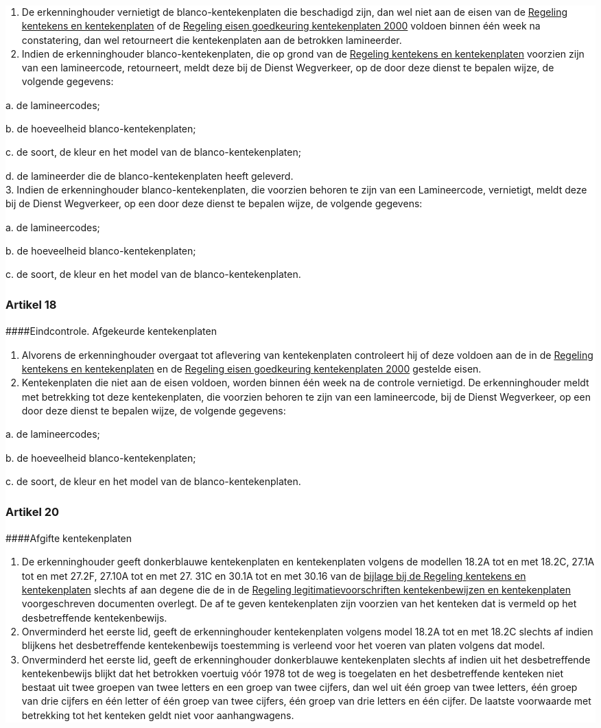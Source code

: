 1.  De erkenninghouder vernietigt de blanco-kentekenplaten die beschadigd zijn, dan wel niet aan de eisen van de [Regeling kentekens en kentekenplaten](../../../../../ministeriele-regeling/regeling/kentekens/en/kentekenplaten/BWBR0009071/README.md) of de [Regeling eisen goedkeuring kentekenplaten 2000](../../../../../ministeriele-regeling/regeling/eisen/goedkeuring/kentekenplaten/2000/BWBR0012172/README.md) voldoen binnen één week na constatering, dan wel retourneert die kentekenplaten aan de betrokken lamineerder.   
2.  Indien de erkenninghouder blanco-kentekenplaten, die op grond van de [Regeling kentekens en kentekenplaten](../../../../../ministeriele-regeling/regeling/kentekens/en/kentekenplaten/BWBR0009071/README.md) voorzien zijn van een lamineercode, retourneert, meldt deze bij de Dienst Wegverkeer, op de door deze dienst te bepalen wijze, de volgende gegevens: 

a. de lamineercodes;  

b. de hoeveelheid blanco-kentekenplaten;  

c. de soort, de kleur en het model van de blanco-kentekenplaten;  

d. de lamineerder die de blanco-kentekenplaten heeft geleverd.     
3.  Indien de erkenninghouder blanco-kentekenplaten, die voorzien behoren te zijn van een Lamineercode, vernietigt, meldt deze bij de Dienst Wegverkeer, op een door deze dienst te bepalen wijze, de volgende gegevens: 

a. de lamineercodes;  

b. de hoeveelheid blanco-kentekenplaten;  

c. de soort, de kleur en het model van de blanco-kentekenplaten.     

### Artikel  18  

####Eindcontrole. Afgekeurde kentekenplaten

1.  Alvorens de erkenninghouder overgaat tot aflevering van kentekenplaten controleert hij of deze voldoen aan de in de [Regeling kentekens en kentekenplaten](../../../../../ministeriele-regeling/regeling/kentekens/en/kentekenplaten/BWBR0009071/README.md) en de [Regeling eisen goedkeuring kentekenplaten 2000](../../../../../ministeriele-regeling/regeling/eisen/goedkeuring/kentekenplaten/2000/BWBR0012172/README.md) gestelde eisen.   
2.  Kentekenplaten die niet aan de eisen voldoen, worden binnen één week na de controle vernietigd. De erkenninghouder meldt met betrekking tot deze kentekenplaten, die voorzien behoren te zijn van een lamineercode, bij de Dienst Wegverkeer, op een door deze dienst te bepalen wijze, de volgende gegevens: 

a. de lamineercodes;  

b. de hoeveelheid blanco-kentekenplaten;  

c. de soort, de kleur en het model van de blanco-kentekenplaten.     

### Artikel  20  

####Afgifte kentekenplaten

1.  De erkenninghouder geeft donkerblauwe kentekenplaten en kentekenplaten volgens de modellen 18.2A tot en met 18.2C, 27.1A tot en met 27.2F, 27.10A tot en met 27. 31C en 30.1A tot en met 30.16 van de [bijlage bij de Regeling kentekens en kentekenplaten](../../../../../ministeriele-regeling/regeling/kentekens/en/kentekenplaten/BWBR0009071/README.md) slechts af aan degene die de in de [Regeling legitimatievoorschriften kentekenbewijzen en kentekenplaten](../../../../../ministeriele-regeling/regeling/legitimatievoorschriften/tenaamstelling/en/kentekenplaten/BWBR0007091/README.md) voorgeschreven documenten overlegt. De af te geven kentekenplaten zijn voorzien van het kenteken dat is vermeld op het desbetreffende kentekenbewijs.   
2.  Onverminderd het eerste lid, geeft de erkenninghouder kentekenplaten volgens model 18.2A tot en met 18.2C slechts af indien blijkens het desbetreffende kentekenbewijs toestemming is verleend voor het voeren van platen volgens dat model.   
3.  Onverminderd het eerste lid, geeft de erkenninghouder donkerblauwe kentekenplaten slechts af indien uit het desbetreffende kentekenbewijs blijkt dat het betrokken voertuig vóór 1978 tot de weg is toegelaten en het desbetreffende kenteken niet bestaat uit twee groepen van twee letters en een groep van twee cijfers, dan wel uit één groep van twee letters, één groep van drie cijfers en één letter of één groep van twee cijfers, één groep van drie letters en één cijfer. De laatste voorwaarde met betrekking tot het kenteken geldt niet voor aanhangwagens.   